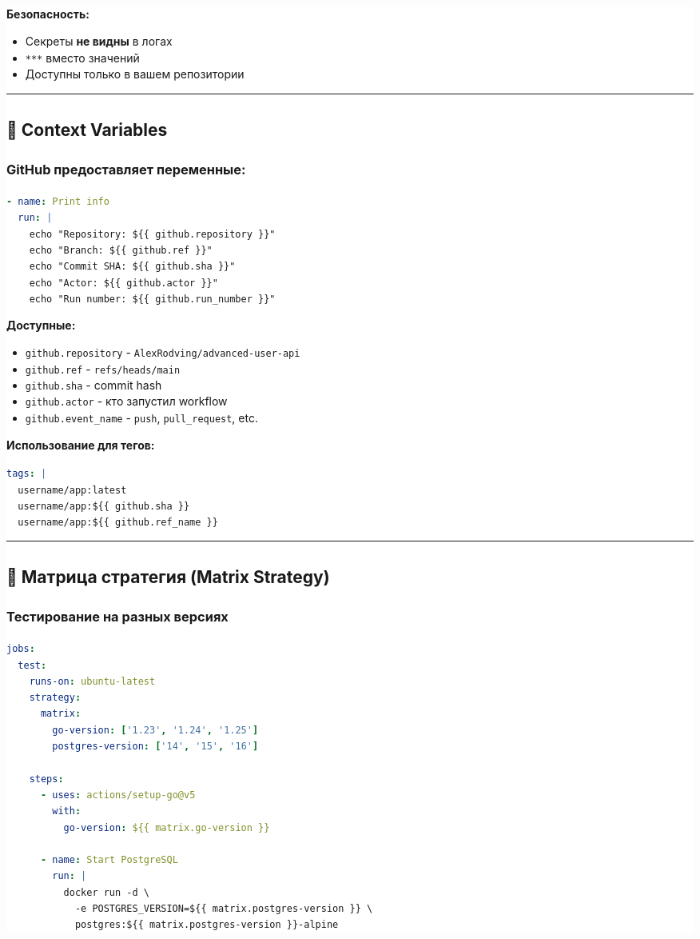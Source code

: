**Безопасность:**
- Секреты **не видны** в логах
- `***` вместо значений
- Доступны только в вашем репозитории

---

## 🔄 Context Variables

### GitHub предоставляет переменные:

```yaml
- name: Print info
  run: |
    echo "Repository: ${{ github.repository }}"
    echo "Branch: ${{ github.ref }}"
    echo "Commit SHA: ${{ github.sha }}"
    echo "Actor: ${{ github.actor }}"
    echo "Run number: ${{ github.run_number }}"
```

**Доступные:**
- `github.repository` - `AlexRodving/advanced-user-api`
- `github.ref` - `refs/heads/main`
- `github.sha` - commit hash
- `github.actor` - кто запустил workflow
- `github.event_name` - `push`, `pull_request`, etc.

**Использование для тегов:**
```yaml
tags: |
  username/app:latest
  username/app:${{ github.sha }}
  username/app:${{ github.ref_name }}
```

---

## 🎨 Матрица стратегия (Matrix Strategy)

### Тестирование на разных версиях

```yaml
jobs:
  test:
    runs-on: ubuntu-latest
    strategy:
      matrix:
        go-version: ['1.23', '1.24', '1.25']
        postgres-version: ['14', '15', '16']
    
    steps:
      - uses: actions/setup-go@v5
        with:
          go-version: ${{ matrix.go-version }}
      
      - name: Start PostgreSQL
        run: |
          docker run -d \
            -e POSTGRES_VERSION=${{ matrix.postgres-version }} \
            postgres:${{ matrix.postgres-version }}-alpine
```
